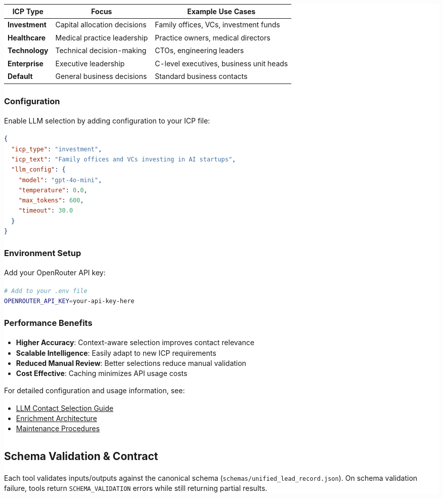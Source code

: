 | ICP Type       | Focus                        | Example Use Cases                       |
| -------------- | ---------------------------- | --------------------------------------- |
| **Investment** | Capital allocation decisions | Family offices, VCs, investment funds   |
| **Healthcare** | Medical practice leadership  | Practice owners, medical directors      |
| **Technology** | Technical decision-making    | CTOs, engineering leaders               |
| **Enterprise** | Executive leadership         | C-level executives, business unit heads |
| **Default**    | General business decisions   | Standard business contacts              |

### Configuration

Enable LLM selection by adding configuration to your ICP file:

```json
{
  "icp_type": "investment",
  "icp_text": "Family offices and VCs investing in AI startups",
  "llm_config": {
    "model": "gpt-4o-mini",
    "temperature": 0.0,
    "max_tokens": 600,
    "timeout": 30.0
  }
}
```

### Environment Setup

Add your OpenRouter API key:

```bash
# Add to your .env file
OPENROUTER_API_KEY=your-api-key-here
```

### Performance Benefits

- **Higher Accuracy**: Context-aware selection improves contact relevance
- **Scalable Intelligence**: Easily adapt to new ICP requirements
- **Reduced Manual Review**: Better selections reduce manual validation
- **Cost Effective**: Caching minimizes API usage costs

For detailed configuration and usage information, see:

- [LLM Contact Selection Guide](docs/llm_contact_selection_guide.md)
- [Enrichment Architecture](docs/enrichment_architecture.md)
- [Maintenance Procedures](docs/llm_maintenance_procedures.md)

## Schema Validation & Contract

Each tool validates inputs/outputs against the canonical schema (`schemas/unified_lead_record.json`). On schema validation failure, tools return `SCHEMA_VALIDATION` errors while still returning partial results.
